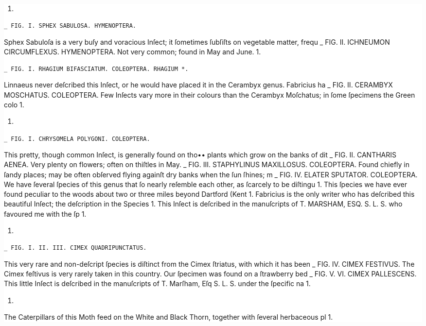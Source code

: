 1. 

    _ FIG. I. SPHEX SABULOSA. HYMENOPTERA.
Sphex Sabuloſa is a very buſy and voracious Inſect; it ſometimes ſubſiſts on vegetable matter, frequ
    _ FIG. II. ICHNEUMON CIRCUMFLEXUS. HYMENOPTERA.
Not very common; found in May and June.
1. 

    _ FIG. I. RHAGIUM BIFASCIATUM. COLEOPTERA. RHAGIUM *.
Linnaeus never deſcribed this Inſect, or he would have placed it in the Cerambyx genus. Fabricius ha
    _ FIG. II. CERAMBYX MOSCHATUS. COLEOPTERA.
Few Inſects vary more in their colours than the Cerambyx Moſchatus; in ſome ſpecimens the Green colo
1. 

1. 

    _ FIG. I. CHRYSOMELA POLYGONI. COLEOPTERA.
This pretty, though common Inſect, is generally found on tho•• plants which grow on the banks of dit
    _ FIG. II. CANTHARIS AENEA.
Very plenty on flowers; often on thiſtles in May.
    _ FIG. III. STAPHYLINUS MAXILLOSUS. COLEOPTERA.
Found chiefly in ſandy places; may be often obſerved flying againſt dry banks when the ſun ſhines; m
    _ FIG. IV. ELATER SPUTATOR. COLEOPTERA.
We have ſeveral ſpecies of this genus that ſo nearly reſemble each other, as ſcarcely to be diſtingu
1. 
This ſpecies we have ever found peculiar to the woods about two or three miles beyond Dartford (Kent
1. 
Fabricius is the only writer who has deſcribed this beautiful Inſect; the deſcription in the Species
1. 
This Inſect is deſcribed in the manuſcripts of T. MARSHAM, ESQ. S. L. S. who favoured me with the ſp
1. 

1. 

    _ FIG. I. II. III. CIMEX QUADRIPUNCTATUS.
This very rare and non-deſcript ſpecies is diſtinct from the Cimex ſtriatus, with which it has been 
    _ FIG. IV. CIMEX FESTIVUS.
The Cimex feſtivus is very rarely taken in this country. Our ſpecimen was found on a ſtrawberry bed 
    _ FIG. V. VI. CIMEX PALLESCENS.
This little Inſect is deſcribed in the manuſcripts of T. Marſham, Eſq S. L. S. under the ſpecific na
1. 

1. 
The Caterpillars of this Moth feed on the White and Black Thorn, together with ſeveral herbaceous pl
1. 
